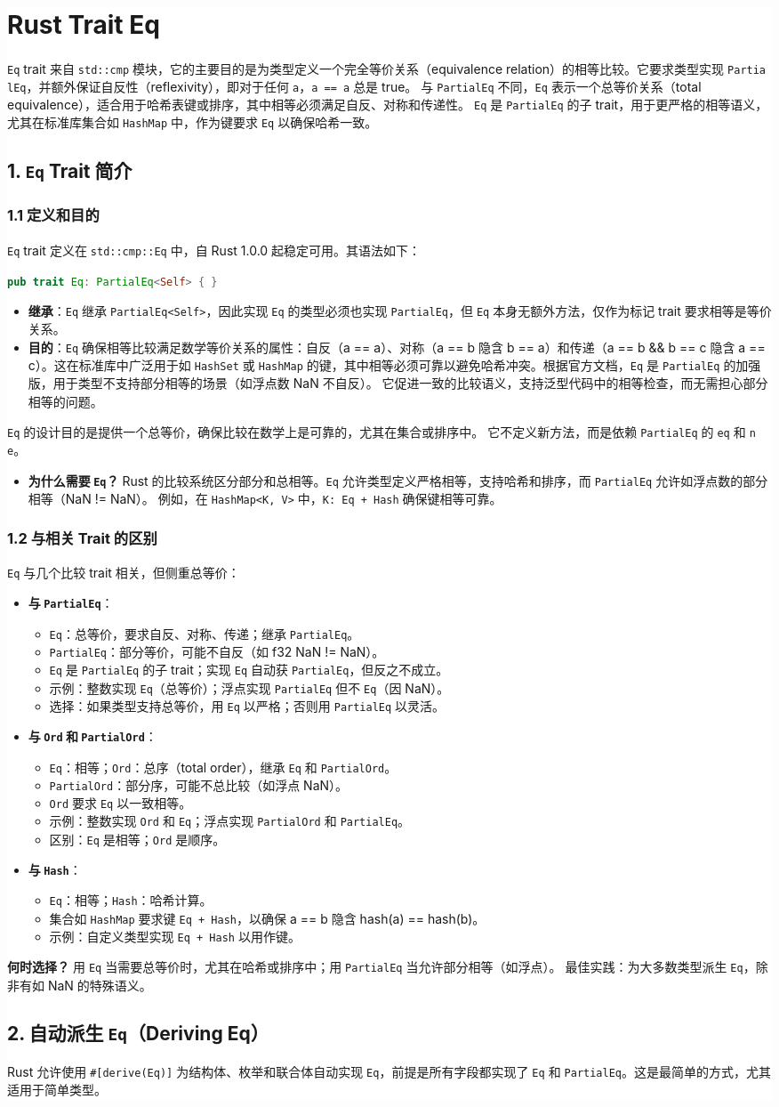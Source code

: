 # Rust Trait Eq

`Eq` trait 来自 `std::cmp` 模块，它的主要目的是为类型定义一个完全等价关系（equivalence relation）的相等比较。它要求类型实现 `PartialEq`，并额外保证自反性（reflexivity），即对于任何 `a`，`a == a` 总是 true。 与 `PartialEq` 不同，`Eq` 表示一个总等价关系（total equivalence），适合用于哈希表键或排序，其中相等必须满足自反、对称和传递性。 `Eq` 是 `PartialEq` 的子 trait，用于更严格的相等语义，尤其在标准库集合如 `HashMap` 中，作为键要求 `Eq` 以确保哈希一致。

## 1. `Eq` Trait 简介

### 1.1 定义和目的
`Eq` trait 定义在 `std::cmp::Eq` 中，自 Rust 1.0.0 起稳定可用。其语法如下：
```rust
pub trait Eq: PartialEq<Self> { }
```
- **继承**：`Eq` 继承 `PartialEq<Self>`，因此实现 `Eq` 的类型必须也实现 `PartialEq`，但 `Eq` 本身无额外方法，仅作为标记 trait 要求相等是等价关系。
- **目的**：`Eq` 确保相等比较满足数学等价关系的属性：自反（a == a）、对称（a == b 隐含 b == a）和传递（a == b && b == c 隐含 a == c）。这在标准库中广泛用于如 `HashSet` 或 `HashMap` 的键，其中相等必须可靠以避免哈希冲突。根据官方文档，`Eq` 是 `PartialEq` 的加强版，用于类型不支持部分相等的场景（如浮点数 NaN 不自反）。 它促进一致的比较语义，支持泛型代码中的相等检查，而无需担心部分相等的问题。

`Eq` 的设计目的是提供一个总等价，确保比较在数学上是可靠的，尤其在集合或排序中。 它不定义新方法，而是依赖 `PartialEq` 的 `eq` 和 `ne`。

- **为什么需要 `Eq`？** Rust 的比较系统区分部分和总相等。`Eq` 允许类型定义严格相等，支持哈希和排序，而 `PartialEq` 允许如浮点数的部分相等（NaN != NaN）。 例如，在 `HashMap<K, V>` 中，`K: Eq + Hash` 确保键相等可靠。

### 1.2 与相关 Trait 的区别
`Eq` 与几个比较 trait 相关，但侧重总等价：

- **与 `PartialEq`**：
    - `Eq`：总等价，要求自反、对称、传递；继承 `PartialEq`。
    - `PartialEq`：部分等价，可能不自反（如 f32 NaN != NaN）。
    - `Eq` 是 `PartialEq` 的子 trait；实现 `Eq` 自动获 `PartialEq`，但反之不成立。
    - 示例：整数实现 `Eq`（总等价）；浮点实现 `PartialEq` 但不 `Eq`（因 NaN）。
    - 选择：如果类型支持总等价，用 `Eq` 以严格；否则用 `PartialEq` 以灵活。

- **与 `Ord` 和 `PartialOrd`**：
    - `Eq`：相等；`Ord`：总序（total order），继承 `Eq` 和 `PartialOrd`。
    - `PartialOrd`：部分序，可能不总比较（如浮点 NaN）。
    - `Ord` 要求 `Eq` 以一致相等。
    - 示例：整数实现 `Ord` 和 `Eq`；浮点实现 `PartialOrd` 和 `PartialEq`。
    - 区别：`Eq` 是相等；`Ord` 是顺序。

- **与 `Hash`**：
    - `Eq`：相等；`Hash`：哈希计算。
    - 集合如 `HashMap` 要求键 `Eq + Hash`，以确保 a == b 隐含 hash(a) == hash(b)。
    - 示例：自定义类型实现 `Eq + Hash` 以用作键。

**何时选择？** 用 `Eq` 当需要总等价时，尤其在哈希或排序中；用 `PartialEq` 当允许部分相等（如浮点）。 最佳实践：为大多数类型派生 `Eq`，除非有如 NaN 的特殊语义。

## 2. 自动派生 `Eq`（Deriving Eq）

Rust 允许使用 `#[derive(Eq)]` 为结构体、枚举和联合体自动实现 `Eq`，前提是所有字段都实现了 `Eq` 和 `PartialEq`。这是最简单的方式，尤其适用于简单类型。
